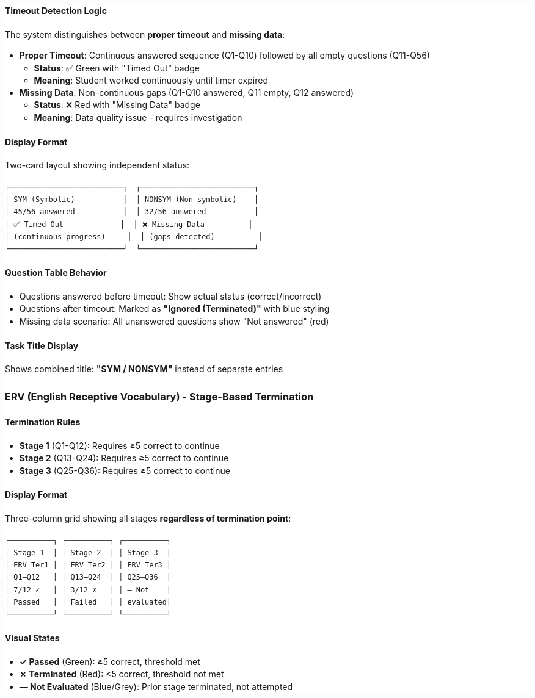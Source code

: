 #### Timeout Detection Logic
The system distinguishes between **proper timeout** and **missing data**:
- **Proper Timeout**: Continuous answered sequence (Q1-Q10) followed by all empty questions (Q11-Q56)
  - **Status**: ✅ Green with "Timed Out" badge
  - **Meaning**: Student worked continuously until timer expired
- **Missing Data**: Non-continuous gaps (Q1-Q10 answered, Q11 empty, Q12 answered)
  - **Status**: ❌ Red with "Missing Data" badge  
  - **Meaning**: Data quality issue - requires investigation

#### Display Format
Two-card layout showing independent status:
```
┌──────────────────────────┐  ┌──────────────────────────┐
│ SYM (Symbolic)           │  │ NONSYM (Non-symbolic)    │
│ 45/56 answered           │  │ 32/56 answered           │
│ ✅ Timed Out             │  │ ❌ Missing Data          │
│ (continuous progress)     │  │ (gaps detected)          │
└──────────────────────────┘  └──────────────────────────┘
```

#### Question Table Behavior
- Questions answered before timeout: Show actual status (correct/incorrect)
- Questions after timeout: Marked as **"Ignored (Terminated)"** with blue styling
- Missing data scenario: All unanswered questions show "Not answered" (red)

#### Task Title Display
Shows combined title: **"SYM / NONSYM"** instead of separate entries

### ERV (English Receptive Vocabulary) - Stage-Based Termination

#### Termination Rules
- **Stage 1** (Q1-Q12): Requires ≥5 correct to continue
- **Stage 2** (Q13-Q24): Requires ≥5 correct to continue  
- **Stage 3** (Q25-Q36): Requires ≥5 correct to continue

#### Display Format
Three-column grid showing all stages **regardless of termination point**:
```
┌──────────┐ ┌──────────┐ ┌──────────┐
│ Stage 1  │ │ Stage 2  │ │ Stage 3  │
│ ERV_Ter1 │ │ ERV_Ter2 │ │ ERV_Ter3 │
│ Q1–Q12   │ │ Q13–Q24  │ │ Q25–Q36  │
│ 7/12 ✓   │ │ 3/12 ✗   │ │ — Not    │
│ Passed   │ │ Failed   │ │ evaluated│
└──────────┘ └──────────┘ └──────────┘
```

#### Visual States
- **✓ Passed** (Green): ≥5 correct, threshold met
- **✗ Terminated** (Red): <5 correct, threshold not met
- **— Not Evaluated** (Blue/Grey): Prior stage terminated, not attempted
